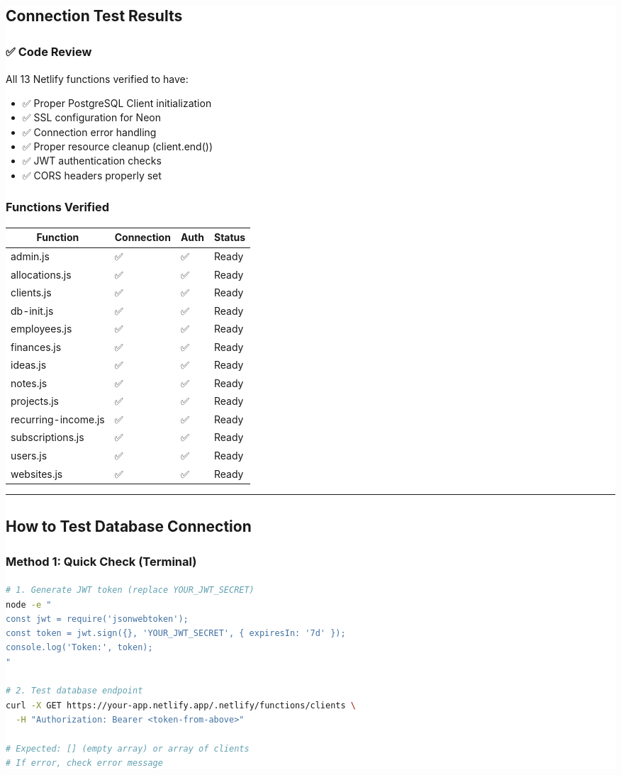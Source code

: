 
## Connection Test Results

### ✅ Code Review

All 13 Netlify functions verified to have:
- ✅ Proper PostgreSQL Client initialization
- ✅ SSL configuration for Neon
- ✅ Connection error handling
- ✅ Proper resource cleanup (client.end())
- ✅ JWT authentication checks
- ✅ CORS headers properly set

### Functions Verified

| Function | Connection | Auth | Status |
|----------|-----------|------|--------|
| admin.js | ✅ | ✅ | Ready |
| allocations.js | ✅ | ✅ | Ready |
| clients.js | ✅ | ✅ | Ready |
| db-init.js | ✅ | ✅ | Ready |
| employees.js | ✅ | ✅ | Ready |
| finances.js | ✅ | ✅ | Ready |
| ideas.js | ✅ | ✅ | Ready |
| notes.js | ✅ | ✅ | Ready |
| projects.js | ✅ | ✅ | Ready |
| recurring-income.js | ✅ | ✅ | Ready |
| subscriptions.js | ✅ | ✅ | Ready |
| users.js | ✅ | ✅ | Ready |
| websites.js | ✅ | ✅ | Ready |

---

## How to Test Database Connection

### Method 1: Quick Check (Terminal)

```bash
# 1. Generate JWT token (replace YOUR_JWT_SECRET)
node -e "
const jwt = require('jsonwebtoken');
const token = jwt.sign({}, 'YOUR_JWT_SECRET', { expiresIn: '7d' });
console.log('Token:', token);
"

# 2. Test database endpoint
curl -X GET https://your-app.netlify.app/.netlify/functions/clients \
  -H "Authorization: Bearer <token-from-above>"

# Expected: [] (empty array) or array of clients
# If error, check error message
```

